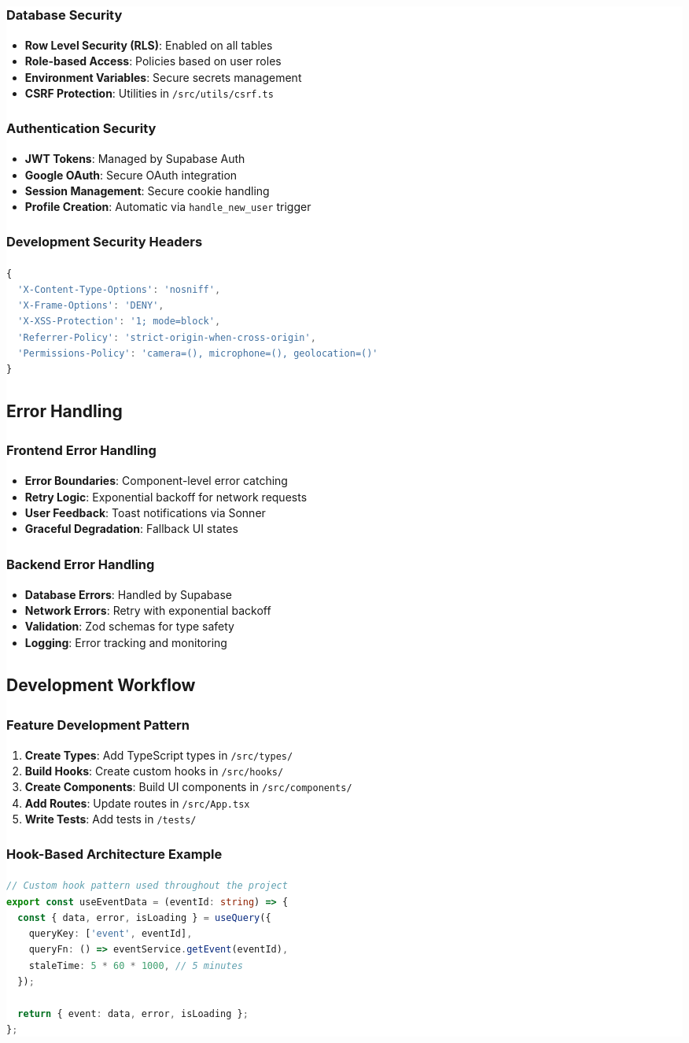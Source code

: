 ### Database Security
- **Row Level Security (RLS)**: Enabled on all tables
- **Role-based Access**: Policies based on user roles
- **Environment Variables**: Secure secrets management
- **CSRF Protection**: Utilities in `/src/utils/csrf.ts`

### Authentication Security
- **JWT Tokens**: Managed by Supabase Auth
- **Google OAuth**: Secure OAuth integration
- **Session Management**: Secure cookie handling
- **Profile Creation**: Automatic via `handle_new_user` trigger

### Development Security Headers
```javascript
{
  'X-Content-Type-Options': 'nosniff',
  'X-Frame-Options': 'DENY',
  'X-XSS-Protection': '1; mode=block',
  'Referrer-Policy': 'strict-origin-when-cross-origin',
  'Permissions-Policy': 'camera=(), microphone=(), geolocation=()'
}
```

## Error Handling

### Frontend Error Handling
- **Error Boundaries**: Component-level error catching
- **Retry Logic**: Exponential backoff for network requests
- **User Feedback**: Toast notifications via Sonner
- **Graceful Degradation**: Fallback UI states

### Backend Error Handling
- **Database Errors**: Handled by Supabase
- **Network Errors**: Retry with exponential backoff
- **Validation**: Zod schemas for type safety
- **Logging**: Error tracking and monitoring

## Development Workflow

### Feature Development Pattern
1. **Create Types**: Add TypeScript types in `/src/types/`
2. **Build Hooks**: Create custom hooks in `/src/hooks/`
3. **Create Components**: Build UI components in `/src/components/`
4. **Add Routes**: Update routes in `/src/App.tsx`
5. **Write Tests**: Add tests in `/tests/`

### Hook-Based Architecture Example
```typescript
// Custom hook pattern used throughout the project
export const useEventData = (eventId: string) => {
  const { data, error, isLoading } = useQuery({
    queryKey: ['event', eventId],
    queryFn: () => eventService.getEvent(eventId),
    staleTime: 5 * 60 * 1000, // 5 minutes
  });
  
  return { event: data, error, isLoading };
};
```
